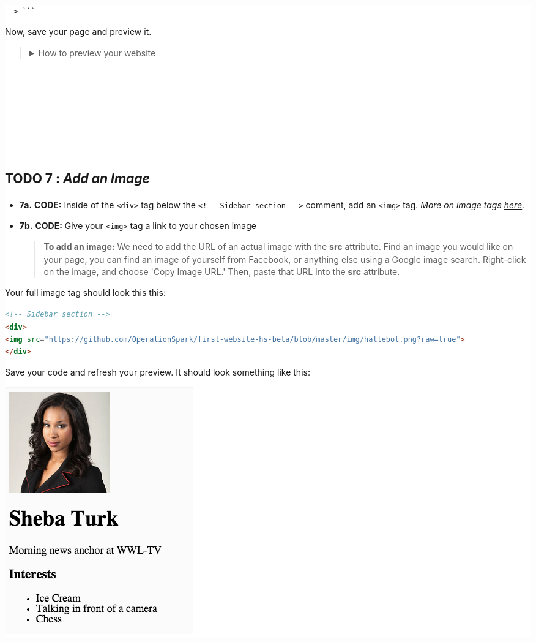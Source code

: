      > ```

  </details>

Now, save your page and preview it.

> <details><summary> How to preview your website </summary></details>

#

<br>
<br>
<br>
<br>
<br>

#

## **TODO 7 :** _Add an Image_

- **7a.** **CODE:** Inside of the `<div>` tag below the `<!-- Sidebar section -->` comment, add an `<img>` tag.
  _More on image tags [here](http://www.w3schools.com/tags/tag_img.asp)._

- **7b.** **CODE:** Give your `<img>` tag a link to your chosen image

  > **To add an image:** We need to add the URL of an actual image with the **src** attribute. Find an image you would like on your page, you can find an image of yourself from Facebook, or anything else using a Google image search. Right-click on the image, and choose 'Copy Image URL.' Then, paste that URL into the **src** attribute.

Your full image tag should look this this:

```HTML
<!-- Sidebar section -->
<div>
<img src="https://github.com/OperationSpark/first-website-hs-beta/blob/master/img/hallebot.png?raw=true">
</div>
```

Save your code and refresh your preview. It should look something like this:

<img src="img/second-shot.png">
